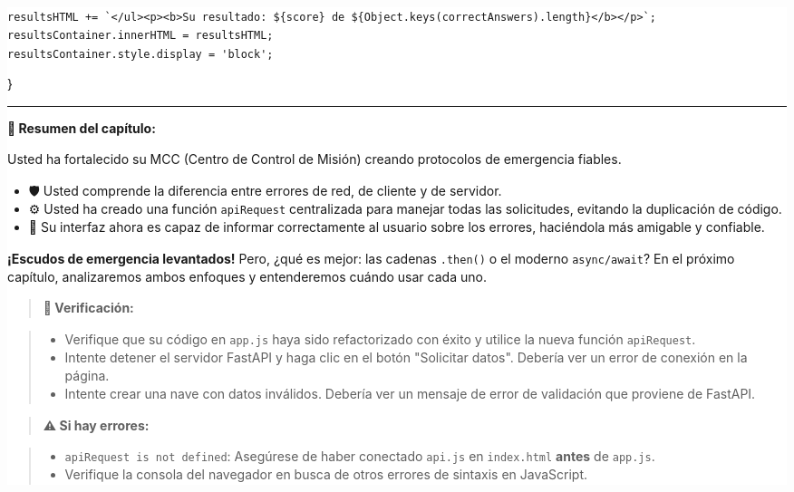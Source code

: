     resultsHTML += `</ul><p><b>Su resultado: ${score} de ${Object.keys(correctAnswers).length}</b></p>`;
    resultsContainer.innerHTML = resultsHTML;
    resultsContainer.style.display = 'block';
  }
</script>


---

**🚀 Resumen del capítulo:**

Usted ha fortalecido su MCC (Centro de Control de Misión) creando protocolos de emergencia fiables.

- 🛡️ Usted comprende la diferencia entre errores de red, de cliente y de servidor.
- ⚙️ Usted ha creado una función `apiRequest` centralizada para manejar todas las solicitudes, evitando la duplicación de código.
- 📡 Su interfaz ahora es capaz de informar correctamente al usuario sobre los errores, haciéndola más amigable y confiable.

**¡Escudos de emergencia levantados!** Pero, ¿qué es mejor: las cadenas `.then()` o el moderno `async/await`? En el próximo capítulo, analizaremos ambos enfoques y entenderemos cuándo usar cada uno.

> **📌 Verificación:**

> - Verifique que su código en `app.js` haya sido refactorizado con éxito y utilice la nueva función `apiRequest`.
> - Intente detener el servidor FastAPI y haga clic en el botón "Solicitar datos". Debería ver un error de conexión en la página.
> - Intente crear una nave con datos inválidos. Debería ver un mensaje de error de validación que proviene de FastAPI.

> **⚠️ Si hay errores:**

> - `apiRequest is not defined`: Asegúrese de haber conectado `api.js` en `index.html` **antes** de `app.js`.
> - Verifique la consola del navegador en busca de otros errores de sintaxis en JavaScript.
